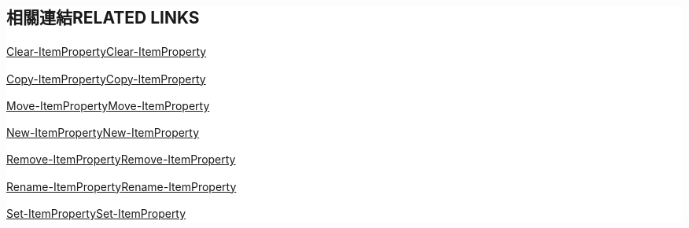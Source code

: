 ## <span data-ttu-id="ba20e-198">相關連結</span><span class="sxs-lookup"><span data-stu-id="ba20e-198">RELATED LINKS</span></span>

[<span data-ttu-id="ba20e-199">Clear-ItemProperty</span><span class="sxs-lookup"><span data-stu-id="ba20e-199">Clear-ItemProperty</span></span>](Clear-ItemProperty.md)

[<span data-ttu-id="ba20e-200">Copy-ItemProperty</span><span class="sxs-lookup"><span data-stu-id="ba20e-200">Copy-ItemProperty</span></span>](Copy-ItemProperty.md)

[<span data-ttu-id="ba20e-201">Move-ItemProperty</span><span class="sxs-lookup"><span data-stu-id="ba20e-201">Move-ItemProperty</span></span>](Move-ItemProperty.md)

[<span data-ttu-id="ba20e-202">New-ItemProperty</span><span class="sxs-lookup"><span data-stu-id="ba20e-202">New-ItemProperty</span></span>](New-ItemProperty.md)

[<span data-ttu-id="ba20e-203">Remove-ItemProperty</span><span class="sxs-lookup"><span data-stu-id="ba20e-203">Remove-ItemProperty</span></span>](Remove-ItemProperty.md)

[<span data-ttu-id="ba20e-204">Rename-ItemProperty</span><span class="sxs-lookup"><span data-stu-id="ba20e-204">Rename-ItemProperty</span></span>](Rename-ItemProperty.md)

[<span data-ttu-id="ba20e-205">Set-ItemProperty</span><span class="sxs-lookup"><span data-stu-id="ba20e-205">Set-ItemProperty</span></span>](Set-ItemProperty.md)
